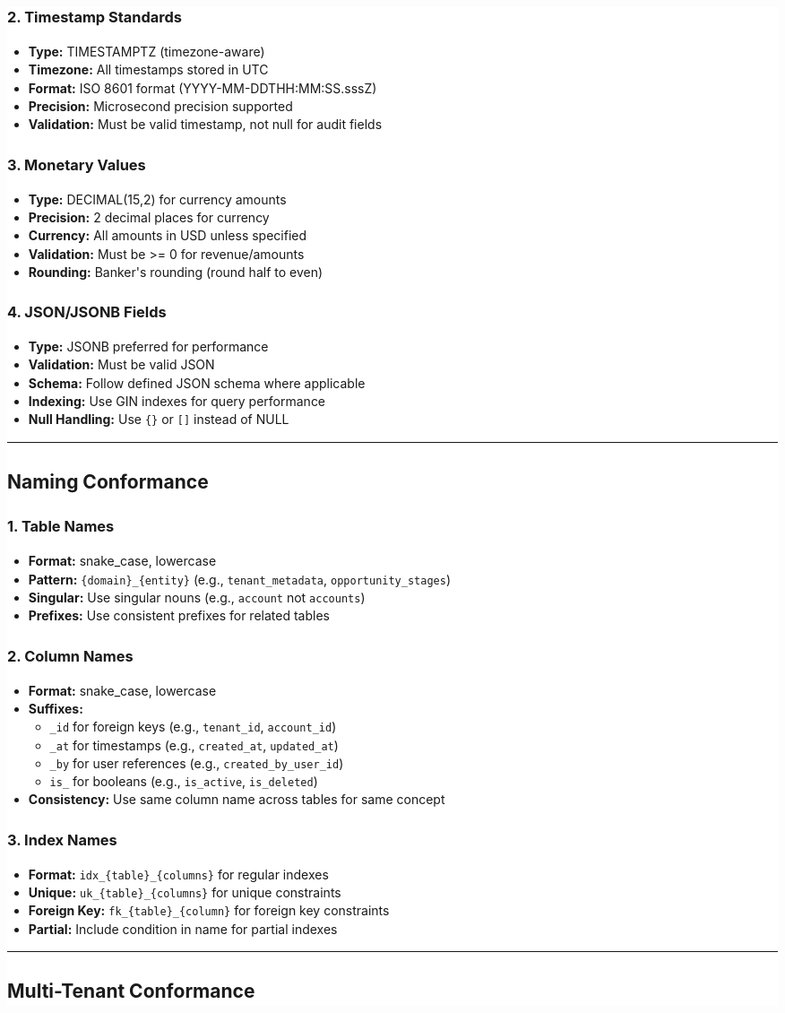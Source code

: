 ### 2. Timestamp Standards
- **Type:** TIMESTAMPTZ (timezone-aware)
- **Timezone:** All timestamps stored in UTC
- **Format:** ISO 8601 format (YYYY-MM-DDTHH:MM:SS.sssZ)
- **Precision:** Microsecond precision supported
- **Validation:** Must be valid timestamp, not null for audit fields

### 3. Monetary Values
- **Type:** DECIMAL(15,2) for currency amounts
- **Precision:** 2 decimal places for currency
- **Currency:** All amounts in USD unless specified
- **Validation:** Must be >= 0 for revenue/amounts
- **Rounding:** Banker's rounding (round half to even)

### 4. JSON/JSONB Fields
- **Type:** JSONB preferred for performance
- **Validation:** Must be valid JSON
- **Schema:** Follow defined JSON schema where applicable
- **Indexing:** Use GIN indexes for query performance
- **Null Handling:** Use `{}` or `[]` instead of NULL

---

## Naming Conformance

### 1. Table Names
- **Format:** snake_case, lowercase
- **Pattern:** `{domain}_{entity}` (e.g., `tenant_metadata`, `opportunity_stages`)
- **Singular:** Use singular nouns (e.g., `account` not `accounts`)
- **Prefixes:** Use consistent prefixes for related tables

### 2. Column Names
- **Format:** snake_case, lowercase
- **Suffixes:** 
  - `_id` for foreign keys (e.g., `tenant_id`, `account_id`)
  - `_at` for timestamps (e.g., `created_at`, `updated_at`)
  - `_by` for user references (e.g., `created_by_user_id`)
  - `is_` for booleans (e.g., `is_active`, `is_deleted`)
- **Consistency:** Use same column name across tables for same concept

### 3. Index Names
- **Format:** `idx_{table}_{columns}` for regular indexes
- **Unique:** `uk_{table}_{columns}` for unique constraints
- **Foreign Key:** `fk_{table}_{column}` for foreign key constraints
- **Partial:** Include condition in name for partial indexes

---

## Multi-Tenant Conformance
